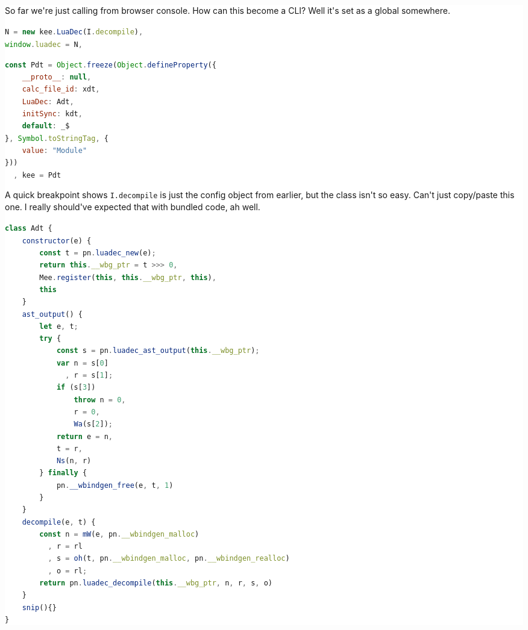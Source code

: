 So far we're just calling from browser console. How can this become a CLI? Well it's set as a global somewhere.
```js
N = new kee.LuaDec(I.decompile),
window.luadec = N,
```

```js
const Pdt = Object.freeze(Object.defineProperty({
    __proto__: null,
    calc_file_id: xdt,
    LuaDec: Adt,
    initSync: kdt,
    default: _$
}, Symbol.toStringTag, {
    value: "Module"
}))
  , kee = Pdt
```

A quick breakpoint shows `I.decompile` is just the config object from earlier, but the class isn't so easy. Can't just copy/paste this one. I really should've expected that with bundled code, ah well.
```js
class Adt {
    constructor(e) {
        const t = pn.luadec_new(e);
        return this.__wbg_ptr = t >>> 0,
        Mee.register(this, this.__wbg_ptr, this),
        this
    }
    ast_output() {
        let e, t;
        try {
            const s = pn.luadec_ast_output(this.__wbg_ptr);
            var n = s[0]
              , r = s[1];
            if (s[3])
                throw n = 0,
                r = 0,
                Wa(s[2]);
            return e = n,
            t = r,
            Ns(n, r)
        } finally {
            pn.__wbindgen_free(e, t, 1)
        }
    }
    decompile(e, t) {
        const n = mW(e, pn.__wbindgen_malloc)
          , r = rl
          , s = oh(t, pn.__wbindgen_malloc, pn.__wbindgen_realloc)
          , o = rl;
        return pn.luadec_decompile(this.__wbg_ptr, n, r, s, o)
    }
    snip(){}
}
```
